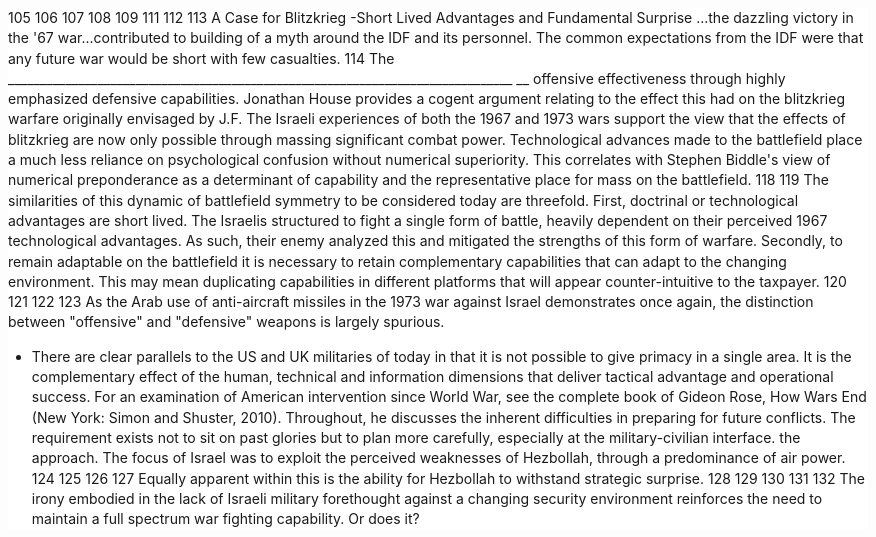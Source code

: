 105
106
107
108
109
111
112
113
A Case for Blitzkrieg -Short Lived Advantages and Fundamental Surprise …the dazzling victory in the '67 war...contributed to building of a myth around the IDF and its personnel. The common expectations from the IDF were that any future war would be short with few casualties. 
114
The 
_______________________________________________________________________________ __ offensive effectiveness through highly emphasized defensive capabilities. Jonathan House provides a cogent argument relating to the effect this had on the blitzkrieg warfare originally envisaged by J.F.  The Israeli experiences of both the 1967 and 1973 wars support the view that the effects of blitzkrieg are now only possible through massing significant combat power. Technological advances made to the battlefield place a much less reliance on psychological confusion without numerical superiority. This correlates with Stephen Biddle's view of numerical preponderance as a determinant of capability and the representative place for mass on the battlefield. 
118
119
The similarities of this dynamic of battlefield symmetry to be considered today are threefold. First, doctrinal or technological advantages are short lived. The Israelis structured to fight a single form of battle, heavily dependent on their perceived 1967 technological advantages.
As such, their enemy analyzed this and mitigated the strengths of this form of warfare. Secondly, to remain adaptable on the battlefield it is necessary to retain complementary capabilities that can adapt to the changing environment. This may mean duplicating capabilities in different platforms that will appear counter-intuitive to the taxpayer. 
120
121
122
123
As the Arab use of anti-aircraft missiles in the 1973 war against Israel demonstrates once again, the distinction between "offensive" and "defensive" weapons is largely spurious.
- There are clear parallels to the US and UK militaries of today in that it is not possible to give primacy in a single area. It is the complementary effect of the human, technical and information dimensions that deliver tactical advantage and operational success.  For an examination of American intervention since World War, see the complete book of Gideon Rose, How Wars End (New York: Simon and Shuster, 2010). Throughout, he discusses the inherent difficulties in preparing for future conflicts. The requirement exists not to sit on past glories but to plan more carefully, especially at the military-civilian interface.
the approach. The focus of Israel was to exploit the perceived weaknesses of Hezbollah, through a predominance of air power. 
124
125
126
127
Equally apparent within this is the ability for Hezbollah to withstand strategic surprise. 
128
129
130
131
132
The irony embodied in the lack of Israeli military forethought against a changing security environment reinforces the need to maintain a full spectrum war fighting capability. Or does it?